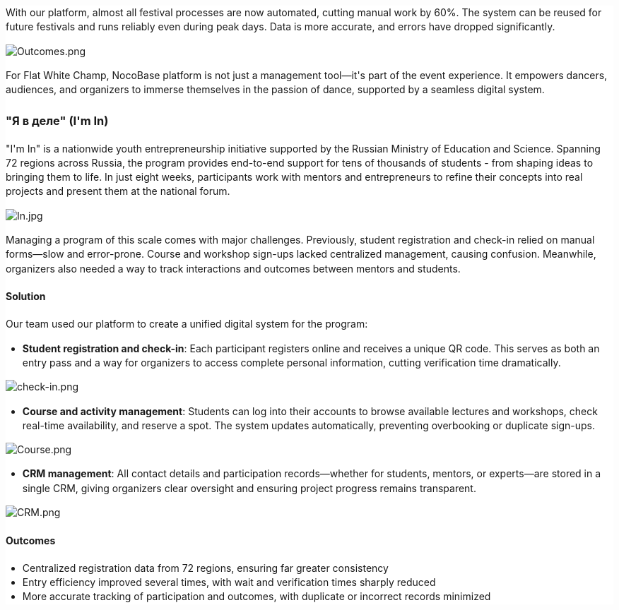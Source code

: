 With our platform, almost all festival processes are now automated, cutting manual work by 60%. The system can be reused for future festivals and runs reliably even during peak days. Data is more accurate, and errors have dropped significantly.

![Outcomes.png](https://static-docs.nocobase.com/Outcomes-42gbrg.png)

For Flat White Champ, NocoBase platform is not just a management tool—it's part of the event experience. It empowers dancers, audiences, and organizers to immerse themselves in the passion of dance, supported by a seamless digital system.

### "Я в деле" (I'm In)

"I'm In" is a nationwide youth entrepreneurship initiative supported by the Russian Ministry of Education and Science. Spanning 72 regions across Russia, the program provides end-to-end support for tens of thousands of students - from shaping ideas to bringing them to life. In just eight weeks, participants work with mentors and entrepreneurs to refine their concepts into real projects and present them at the national forum.

![In.jpg](https://static-docs.nocobase.com/I'm%20In-l1lkkn.jpg)

Managing a program of this scale comes with major challenges. Previously, student registration and check-in relied on manual forms—slow and error-prone. Course and workshop sign-ups lacked centralized management, causing confusion. Meanwhile, organizers also needed a way to track interactions and outcomes between mentors and students.

#### Solution

Our team used our platform to create a unified digital system for the program:

* **Student registration and check-in**: Each participant registers online and receives a unique QR code. This serves as both an entry pass and a way for organizers to access complete personal information, cutting verification time dramatically.

![check-in.png](https://static-docs.nocobase.com/Student%20registration%20and%20check-in-tmmwbo.png)

* **Course and activity management**: Students can log into their accounts to browse available lectures and workshops, check real-time availability, and reserve a spot. The system updates automatically, preventing overbooking or duplicate sign-ups.

![Course.png](https://static-docs.nocobase.com/Course%20and%20activity%20management-6hp9cl.png)

* **CRM management**: All contact details and participation records—whether for students, mentors, or experts—are stored in a single CRM, giving organizers clear oversight and ensuring project progress remains transparent.

![CRM.png](https://static-docs.nocobase.com/CRM%20management-pvivce.png)

#### Outcomes

* Centralized registration data from 72 regions, ensuring far greater consistency
* Entry efficiency improved several times, with wait and verification times sharply reduced
* More accurate tracking of participation and outcomes, with duplicate or incorrect records minimized

